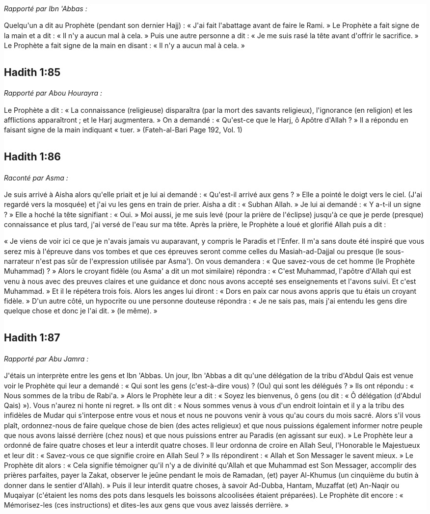 _Rapporté par Ibn 'Abbas :_

Quelqu'un a dit au Prophète (pendant son dernier Hajj) : « J'ai fait l'abattage avant de faire le Rami. » Le Prophète a fait signe de la main et a dit : « Il n'y a aucun mal à cela. » Puis une autre personne a dit : « Je me suis rasé la tête avant d'offrir le sacrifice. » Le Prophète a fait signe de la main en disant : « Il n'y a aucun mal à cela. »


## Hadith 1:85

_Rapporté par Abou Hourayra :_

Le Prophète a dit : « La connaissance (religieuse) disparaîtra (par la mort des savants religieux), l'ignorance (en religion) et les afflictions apparaîtront ; et le Harj augmentera. » On a demandé : « Qu'est-ce que le Harj, ô Apôtre d'Allah ? » Il a répondu en faisant signe de la main indiquant « tuer. » (Fateh-al-Bari Page 192, Vol. 1)


## Hadith 1:86

_Raconté par Asma :_

Je suis arrivé à Aisha alors qu'elle priait et je lui ai demandé : « Qu'est-il arrivé aux gens ? » Elle a pointé le doigt vers le ciel. (J'ai regardé vers la mosquée) et j'ai vu les gens en train de prier. Aisha a dit : « Subhan Allah. » Je lui ai demandé : « Y a-t-il un signe ? » Elle a hoché la tête signifiant : « Oui. » Moi aussi, je me suis levé (pour la prière de l'éclipse) jusqu'à ce que je perde (presque) connaissance et plus tard, j'ai versé de l'eau sur ma tête. Après la prière, le Prophète a loué et glorifié Allah puis a dit :

« Je viens de voir ici ce que je n'avais jamais vu auparavant, y compris le Paradis et l'Enfer. Il m'a sans doute été inspiré que vous serez mis à l'épreuve dans vos tombes et que ces épreuves seront comme celles du Masiah-ad-Dajjal ou presque (le sous-narrateur n'est pas sûr de l'expression utilisée par Asma'). On vous demandera : « Que savez-vous de cet homme (le Prophète Muhammad) ? » Alors le croyant fidèle (ou Asma' a dit un mot similaire) répondra : « C'est Muhammad, l'apôtre d'Allah qui est venu à nous avec des preuves claires et une guidance et donc nous avons accepté ses enseignements et l'avons suivi. Et c'est Muhammad. » Et il le répétera trois fois. Alors les anges lui diront : « Dors en paix car nous avons appris que tu étais un croyant fidèle. » D'un autre côté, un hypocrite ou une personne douteuse répondra : « Je ne sais pas, mais j'ai entendu les gens dire quelque chose et donc je l'ai dit. » (le même). »


## Hadith 1:87

_Rapporté par Abu Jamra :_

J'étais un interprète entre les gens et Ibn 'Abbas. Un jour, Ibn 'Abbas a dit qu'une délégation de la tribu d'Abdul Qais est venue voir le Prophète qui leur a demandé : « Qui sont les gens (c'est-à-dire vous) ? (Ou) qui sont les délégués ? » Ils ont répondu : « Nous sommes de la tribu de Rabi'a. » Alors le Prophète leur a dit : « Soyez les bienvenus, ô gens (ou dit : « Ô délégation (d'Abdul Qais) »). Vous n'aurez ni honte ni regret. » Ils ont dit : « Nous sommes venus à vous d'un endroit lointain et il y a la tribu des infidèles de Mudar qui s'interpose entre vous et nous et nous ne pouvons venir à vous qu'au cours du mois sacré. Alors s'il vous plaît, ordonnez-nous de faire quelque chose de bien (des actes religieux) et que nous puissions également informer notre peuple que nous avons laissé derrière (chez nous) et que nous puissions entrer au Paradis (en agissant sur eux). » Le Prophète leur a ordonné de faire quatre choses et leur a interdit quatre choses. Il leur ordonna de croire en Allah Seul, l'Honorable le Majestueux et leur dit : « Savez-vous ce que signifie croire en Allah Seul ? » Ils répondirent : « Allah et Son Messager le savent mieux. » Le Prophète dit alors : « Cela signifie témoigner qu'il n'y a de divinité qu'Allah et que Muhammad est Son Messager, accomplir des prières parfaites, payer la Zakat, observer le jeûne pendant le mois de Ramadan, (et) payer Al-Khumus (un cinquième du butin à donner dans le sentier d'Allah). » Puis il leur interdit quatre choses, à savoir Ad-Dubba, Hantam, Muzaffat (et) An-Naqir ou Muqaiyar (c'étaient les noms des pots dans lesquels les boissons alcoolisées étaient préparées). Le Prophète dit encore : « Mémorisez-les (ces instructions) et dites-les aux gens que vous avez laissés derrière. »
